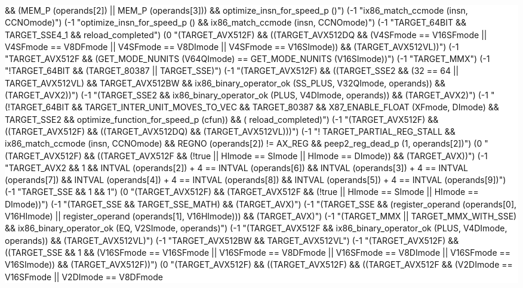    && (MEM_P (operands[2]) || MEM_P (operands[3]))
   && optimize_insn_for_speed_p ()")
  (-1 "ix86_match_ccmode (insn, CCNOmode)")
  (-1 "optimize_insn_for_speed_p () && ix86_match_ccmode (insn, CCNOmode)")
  (-1 "TARGET_64BIT && TARGET_SSE4_1
   && reload_completed")
  (0 "(TARGET_AVX512F) && ((TARGET_AVX512DQ && (V4SFmode == V16SFmode
									      || V4SFmode == V8DFmode
									      || V4SFmode == V8DImode
									      || V4SFmode == V16SImode)) && (TARGET_AVX512VL))")
  (-1 "TARGET_AVX512F
   && (GET_MODE_NUNITS (V64QImode)
       == GET_MODE_NUNITS (V16SImode))")
  (-1 "TARGET_MMX")
  (-1 "!TARGET_64BIT && (TARGET_80387 || TARGET_SSE)")
  (-1 "(TARGET_AVX512F) && ((TARGET_SSE2 && (32 == 64 || TARGET_AVX512VL) && TARGET_AVX512BW
   && ix86_binary_operator_ok (SS_PLUS, V32QImode, operands)) && (TARGET_AVX2))")
  (-1 "(TARGET_SSE2 && ix86_binary_operator_ok (PLUS, V4DImode, operands)) && (TARGET_AVX2)")
  (-1 "(!TARGET_64BIT && TARGET_INTER_UNIT_MOVES_TO_VEC
   && TARGET_80387 && X87_ENABLE_FLOAT (XFmode, DImode)
   && TARGET_SSE2 && optimize_function_for_speed_p (cfun)) && ( reload_completed)")
  (-1 "(TARGET_AVX512F) && ((TARGET_AVX512F) && ((TARGET_AVX512DQ) && (TARGET_AVX512VL)))")
  (-1 "! TARGET_PARTIAL_REG_STALL
   && ix86_match_ccmode (insn, CCNOmode)
   && REGNO (operands[2]) != AX_REG
   && peep2_reg_dead_p (1, operands[2])")
  (0 "(TARGET_AVX512F) && ((TARGET_AVX512F
   && (!true
       || HImode == SImode
       || HImode == DImode)) && (TARGET_AVX))")
  (-1 "TARGET_AVX2
   && 1
   && INTVAL (operands[2]) + 4 == INTVAL (operands[6])
   && INTVAL (operands[3]) + 4 == INTVAL (operands[7])
   && INTVAL (operands[4]) + 4 == INTVAL (operands[8])
   && INTVAL (operands[5]) + 4 == INTVAL (operands[9])")
  (-1 "TARGET_SSE && 1 && 1")
  (0 "(TARGET_AVX512F) && (TARGET_AVX512F
   && (!true
       || HImode == SImode
       || HImode == DImode))")
  (-1 "(TARGET_SSE && TARGET_SSE_MATH) && (TARGET_AVX)")
  (-1 "(TARGET_SSE
   && (register_operand (operands[0], V16HImode)
       || register_operand (operands[1], V16HImode))) && (TARGET_AVX)")
  (-1 "(TARGET_MMX || TARGET_MMX_WITH_SSE)
   && ix86_binary_operator_ok (EQ, V2SImode, operands)")
  (-1 "(TARGET_AVX512F && ix86_binary_operator_ok (PLUS, V4DImode, operands)) && (TARGET_AVX512VL)")
  (-1 "TARGET_AVX512BW && TARGET_AVX512VL")
  (-1 "(TARGET_AVX512F) && ((TARGET_SSE && 1 && (V16SFmode == V16SFmode
									      || V16SFmode == V8DFmode
									      || V16SFmode == V8DImode
									      || V16SFmode == V16SImode)) && (TARGET_AVX512F))")
  (0 "(TARGET_AVX512F) && ((TARGET_AVX512F) && ((TARGET_AVX512F && (V2DImode == V16SFmode
									      || V2DImode == V8DFmode